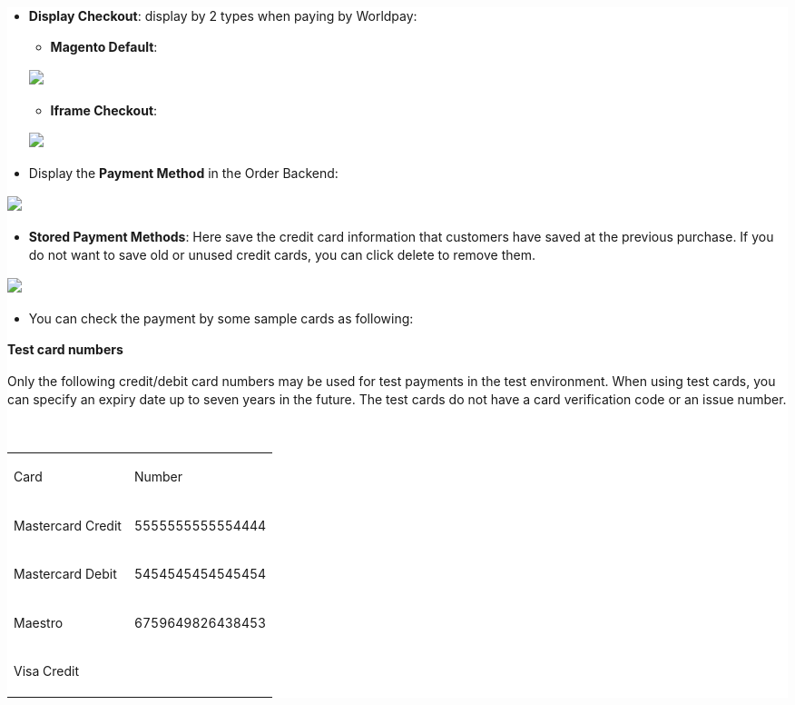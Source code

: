 - **Display Checkout**: display by 2 types when paying by Worldpay:
  - **Magento Default**:
  
  ![](https://i.imgur.com/gNMbNhT.png)

  - **Iframe Checkout**:
  
  ![](https://i.imgur.com/J086ZRF.png)

- Display the **Payment Method** in the Order Backend:

![](https://i.imgur.com/6K0ovzD.png)

- **Stored Payment Methods**: Here save the credit card information that customers have saved at the previous purchase. If you do not want to save old or unused credit cards, you can click delete to remove them.

![](https://i.imgur.com/Gd38C4g.png)

- You can check the payment by some sample cards as following: 

**Test card numbers**

Only the following credit/debit card numbers may be used for test payments in the test environment. When using test cards, you can specify an expiry date up to seven years in the future. The test cards do not have a card verification code or an issue number.

<p>&nbsp;</p>
<table>
<tbody>
<tr>
<td>
<p><span style="font-weight: 400;">Card</span></p>
</td>
<td>
<p><span style="font-weight: 400;">Number</span></p>
</td>
</tr>
<tr>
<td>
<p><span style="font-weight: 400;">Mastercard Credit</span></p>
</td>
<td>
<p><span style="font-weight: 400;">5555555555554444</span></p>
</td>
</tr>
<tr>
<td>
<p><span style="font-weight: 400;">Mastercard Debit</span></p>
</td>
<td>
<p><span style="font-weight: 400;">5454545454545454</span></p>
</td>
</tr>
<tr>
<td>
<p><span style="font-weight: 400;">Maestro</span></p>
</td>
<td>
<p><span style="font-weight: 400;">6759649826438453</span></p>
</td>
</tr>
<tr>
<td>
<p><span style="font-weight: 400;">Visa Credit</span></p>
</td>